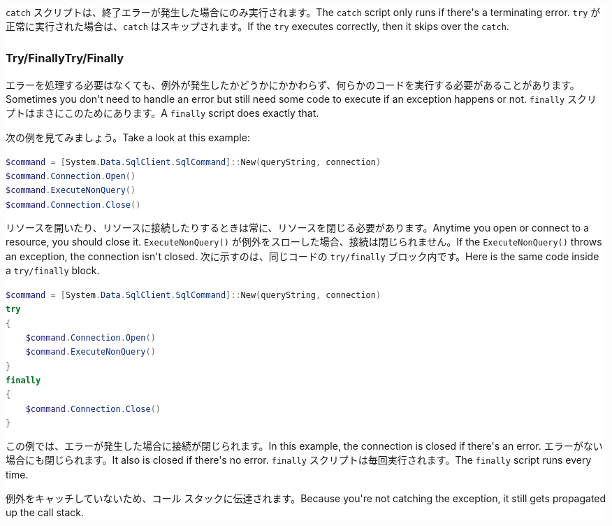 <span data-ttu-id="b34ae-149">`catch` スクリプトは、終了エラーが発生した場合にのみ実行されます。</span><span class="sxs-lookup"><span data-stu-id="b34ae-149">The `catch` script only runs if there's a terminating error.</span></span> <span data-ttu-id="b34ae-150">`try` が正常に実行された場合は、`catch` はスキップされます。</span><span class="sxs-lookup"><span data-stu-id="b34ae-150">If the `try` executes correctly, then it skips over the `catch`.</span></span>

### <a name="tryfinally"></a><span data-ttu-id="b34ae-151">Try/Finally</span><span class="sxs-lookup"><span data-stu-id="b34ae-151">Try/Finally</span></span>

<span data-ttu-id="b34ae-152">エラーを処理する必要はなくても、例外が発生したかどうかにかかわらず、何らかのコードを実行する必要があることがあります。</span><span class="sxs-lookup"><span data-stu-id="b34ae-152">Sometimes you don't need to handle an error but still need some code to execute if an exception happens or not.</span></span> <span data-ttu-id="b34ae-153">`finally` スクリプトはまさにこのためにあります。</span><span class="sxs-lookup"><span data-stu-id="b34ae-153">A `finally` script does exactly that.</span></span>

<span data-ttu-id="b34ae-154">次の例を見てみましょう。</span><span class="sxs-lookup"><span data-stu-id="b34ae-154">Take a look at this example:</span></span>

```powershell
$command = [System.Data.SqlClient.SqlCommand]::New(queryString, connection)
$command.Connection.Open()
$command.ExecuteNonQuery()
$command.Connection.Close()
```

<span data-ttu-id="b34ae-155">リソースを開いたり、リソースに接続したりするときは常に、リソースを閉じる必要があります。</span><span class="sxs-lookup"><span data-stu-id="b34ae-155">Anytime you open or connect to a resource, you should close it.</span></span> <span data-ttu-id="b34ae-156">`ExecuteNonQuery()` が例外をスローした場合、接続は閉じられません。</span><span class="sxs-lookup"><span data-stu-id="b34ae-156">If the `ExecuteNonQuery()` throws an exception, the connection isn't closed.</span></span> <span data-ttu-id="b34ae-157">次に示すのは、同じコードの `try/finally` ブロック内です。</span><span class="sxs-lookup"><span data-stu-id="b34ae-157">Here is the same code inside a `try/finally` block.</span></span>

```powershell
$command = [System.Data.SqlClient.SqlCommand]::New(queryString, connection)
try
{
    $command.Connection.Open()
    $command.ExecuteNonQuery()
}
finally
{
    $command.Connection.Close()
}
```

<span data-ttu-id="b34ae-158">この例では、エラーが発生した場合に接続が閉じられます。</span><span class="sxs-lookup"><span data-stu-id="b34ae-158">In this example, the connection is closed if there's an error.</span></span> <span data-ttu-id="b34ae-159">エラーがない場合にも閉じられます。</span><span class="sxs-lookup"><span data-stu-id="b34ae-159">It also is closed if there's no error.</span></span> <span data-ttu-id="b34ae-160">`finally` スクリプトは毎回実行されます。</span><span class="sxs-lookup"><span data-stu-id="b34ae-160">The `finally` script runs every time.</span></span>

<span data-ttu-id="b34ae-161">例外をキャッチしていないため、コール スタックに伝達されます。</span><span class="sxs-lookup"><span data-stu-id="b34ae-161">Because you're not catching the exception, it still gets propagated up the call stack.</span></span>


[powershellexplained.com]: https://powershellexplained.com/
[オリジナル バージョン]: https://powershellexplained.com/2017-04-10-Powershell-exceptions-everything-you-ever-wanted-to-know/
[original version]: https://powershellexplained.com/2017-04-10-Powershell-exceptions-everything-you-ever-wanted-to-know/
[@KevinMarquette]: https://twitter.com/KevinMarquette
[Reddit/r/PowerShell コミュニティ]: https://www.reddit.com/r/PowerShell/comments/64866o/kevmar_all_net_46_exceptions_list_for_use_with/
[Reddit/r/PowerShell community]: https://www.reddit.com/r/PowerShell/comments/64866o/kevmar_all_net_46_exceptions_list_for_use_with/
[.NET 例外の巨大な一覧]: https://powershellexplained.com/2017-04-07-all-dotnet-exception-list
[The big list of .NET exceptions]: https://powershellexplained.com/2017-04-07-all-dotnet-exception-list
[FileNotFoundException]: https://docs.microsoft.com/dotnet/api/System.IO.FileNotFoundException
[.NET ドキュメント]: https://docs.microsoft.com/dotnet/api.
[.NET documentation]: https://docs.microsoft.com/dotnet/api